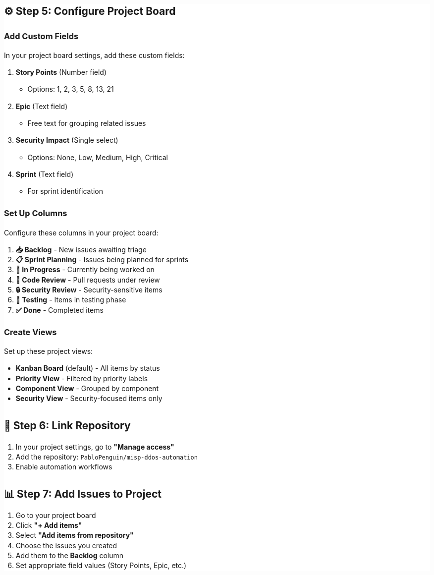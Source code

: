
## ⚙️ Step 5: Configure Project Board

### Add Custom Fields
In your project board settings, add these custom fields:

1. **Story Points** (Number field)
   - Options: 1, 2, 3, 5, 8, 13, 21

2. **Epic** (Text field)
   - Free text for grouping related issues

3. **Security Impact** (Single select)
   - Options: None, Low, Medium, High, Critical

4. **Sprint** (Text field)
   - For sprint identification

### Set Up Columns
Configure these columns in your project board:

1. **📥 Backlog** - New issues awaiting triage
2. **📋 Sprint Planning** - Issues being planned for sprints
3. **🚧 In Progress** - Currently being worked on
4. **👀 Code Review** - Pull requests under review
5. **🔒 Security Review** - Security-sensitive items
6. **🧪 Testing** - Items in testing phase
7. **✅ Done** - Completed items

### Create Views
Set up these project views:

- **Kanban Board** (default) - All items by status
- **Priority View** - Filtered by priority labels
- **Component View** - Grouped by component
- **Security View** - Security-focused items only

## 🔗 Step 6: Link Repository

1. In your project settings, go to **"Manage access"**
2. Add the repository: `PabloPenguin/misp-ddos-automation`
3. Enable automation workflows

## 📊 Step 7: Add Issues to Project

1. Go to your project board
2. Click **"+ Add items"**
3. Select **"Add items from repository"**
4. Choose the issues you created
5. Add them to the **Backlog** column
6. Set appropriate field values (Story Points, Epic, etc.)
